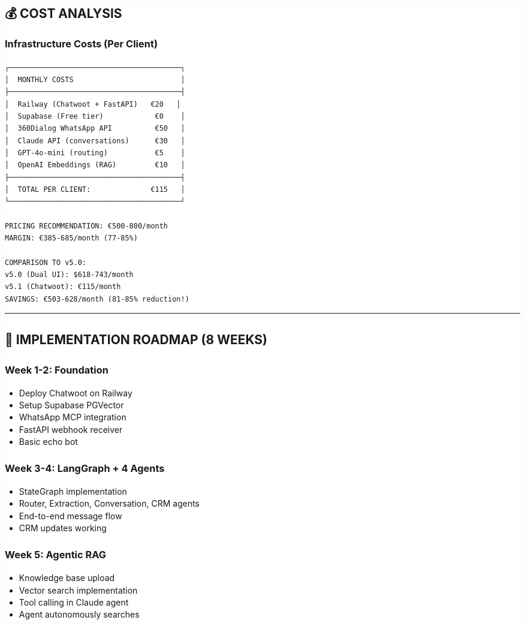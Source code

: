 
## 💰 COST ANALYSIS

### Infrastructure Costs (Per Client)
```
┌────────────────────────────────────────┐
│  MONTHLY COSTS                         │
├────────────────────────────────────────┤
│  Railway (Chatwoot + FastAPI)   €20   │
│  Supabase (Free tier)            €0    │
│  360Dialog WhatsApp API          €50   │
│  Claude API (conversations)      €30   │
│  GPT-4o-mini (routing)           €5    │
│  OpenAI Embeddings (RAG)         €10   │
├────────────────────────────────────────┤
│  TOTAL PER CLIENT:              €115   │
└────────────────────────────────────────┘

PRICING RECOMMENDATION: €500-800/month
MARGIN: €385-685/month (77-85%)

COMPARISON TO v5.0:
v5.0 (Dual UI): $618-743/month
v5.1 (Chatwoot): €115/month
SAVINGS: €503-628/month (81-85% reduction!)
```

---

## 📅 IMPLEMENTATION ROADMAP (8 WEEKS)

### Week 1-2: Foundation
- Deploy Chatwoot on Railway
- Setup Supabase PGVector
- WhatsApp MCP integration
- FastAPI webhook receiver
- Basic echo bot

### Week 3-4: LangGraph + 4 Agents
- StateGraph implementation
- Router, Extraction, Conversation, CRM agents
- End-to-end message flow
- CRM updates working

### Week 5: Agentic RAG
- Knowledge base upload
- Vector search implementation
- Tool calling in Claude agent
- Agent autonomously searches
